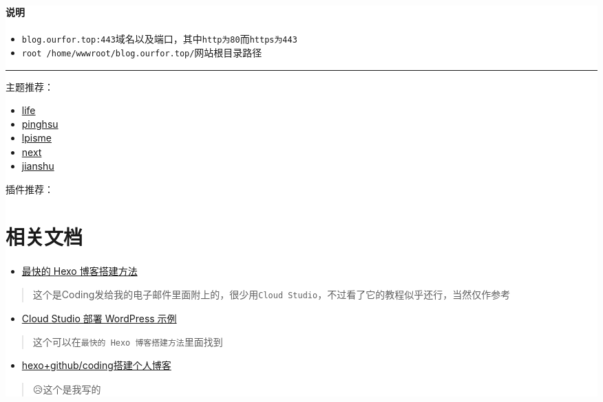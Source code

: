 #### 说明

- ` blog.ourfor.top:443 `域名以及端口，其中` http为80 `而` https为443 `
- ` root /home/wwwroot/blog.ourfor.top/ `网站根目录路径



---
主题推荐：
- [life](https://github.com/WeicMa/Typecho-Theme-Life)
- [pinghsu](https://github.com/chakhsu/pinghsu.git)
- [lpisme](https://github.com/chakhsu/lpisme.git)
- [next](https://github.com/zgq354/typecho-theme-next)
- [jianshu](https://github.com/jiangmuzi/jianshu.git)



插件推荐：



<link rel="stylesheet" href="https://cdn.jsdelivr.net/npm/aplayer@1.10/dist/APlayer.min.css">
<script src="https://cdn.jsdelivr.net/npm/aplayer@1.10/dist/APlayer.min.js"></script>

<div class="aplayer"
    data-id="4220599045"
    data-server="tencent"
    data-type="playlist">
</div>

<script src="https://cdn.jsdelivr.net/npm/meting@1.2/dist/Meting.min.js"></script>

















# 相关文档
- [最快的 Hexo 博客搭建方法](https://blog.coding.net/blog/CS-Hexo?utm_source=newsletter&utm_medium=email&utm_campaign=monthly&utm_content=2018-04)

>这个是Coding发给我的电子邮件里面附上的，很少用` Cloud Studio `，不过看了它的教程似乎还行，当然仅作参考

- [Cloud Studio 部署 WordPress 示例](https://coding.net/help/cloud-studio/wordpress)

>这个可以在` 最快的 Hexo 博客搭建方法 `里面找到

- [hexo+github/coding搭建个人博客](https://ourfor.top/2018/03/06/hexo-github-coding%E6%90%AD%E5%BB%BA%E4%B8%AA%E4%BA%BA%E5%8D%9A%E5%AE%A2/)

>😥️这个是我写的